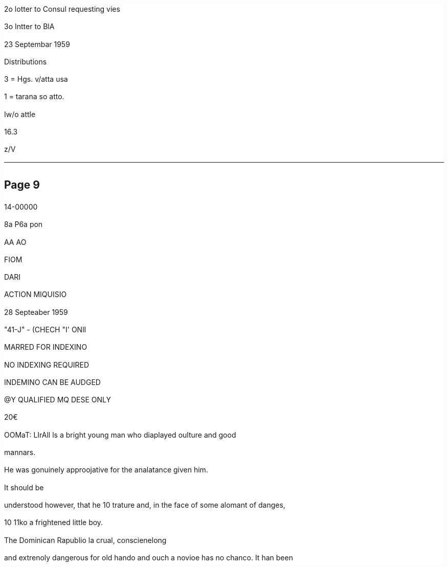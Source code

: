 2o lotter to Consul requesting vies

Зo Intter to BlA

23 Septembar 1959

Distributions

3 = Hgs. v/atta usa

1 = tarana so atto.

Iw/o attle

16.3

z/V

---

## Page 9

14-00000

8a P6а pon

AA AO

FIOM

DARI

ACTION MIQUISIO

28 Septeaber 1959

"41-J" - (CHECH "I' ONlI

MARRED FOR INDEXINO

NO INDEXING REQUIRED

INDEMINO CAN BE AUDGED

@Y QUALIFIED MQ DESE ONLY

20€

OOMaT: LIrAll ls a bright young man who diaplayed oulture and good

mannars.

He was gonuinely approojative for the analatance given him.

It should be

understood however, that he 10 trature and, in the face of some alomant of danges,

10 11ko a frightened little boy.

The Dominican Rapublio la crual, conscienelong

and extrenoly dangerous for old hando and ouch a novioe has no chanco. It han been
